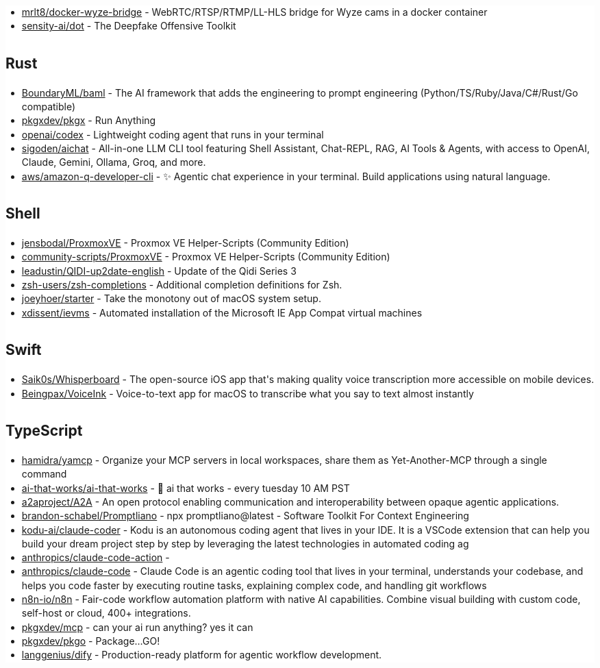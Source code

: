 - [mrlt8/docker-wyze-bridge](https://github.com/mrlt8/docker-wyze-bridge) - WebRTC/RTSP/RTMP/LL-HLS bridge for Wyze cams in a docker container
- [sensity-ai/dot](https://github.com/sensity-ai/dot) - The Deepfake Offensive Toolkit

## Rust 

- [BoundaryML/baml](https://github.com/BoundaryML/baml) - The AI framework that adds the engineering to prompt engineering (Python/TS/Ruby/Java/C#/Rust/Go compatible)
- [pkgxdev/pkgx](https://github.com/pkgxdev/pkgx) - Run Anything
- [openai/codex](https://github.com/openai/codex) - Lightweight coding agent that runs in your terminal
- [sigoden/aichat](https://github.com/sigoden/aichat) - All-in-one LLM CLI tool featuring Shell Assistant, Chat-REPL, RAG, AI Tools & Agents, with access to OpenAI, Claude, Gemini, Ollama, Groq, and more.
- [aws/amazon-q-developer-cli](https://github.com/aws/amazon-q-developer-cli) - ✨ Agentic chat experience in your terminal. Build applications using natural language.

## Shell 

- [jensbodal/ProxmoxVE](https://github.com/jensbodal/ProxmoxVE) - Proxmox VE Helper-Scripts (Community Edition)
- [community-scripts/ProxmoxVE](https://github.com/community-scripts/ProxmoxVE) - Proxmox VE Helper-Scripts (Community Edition)
- [leadustin/QIDI-up2date-english](https://github.com/leadustin/QIDI-up2date-english) - Update of the Qidi Series 3
- [zsh-users/zsh-completions](https://github.com/zsh-users/zsh-completions) - Additional completion definitions for Zsh.
- [joeyhoer/starter](https://github.com/joeyhoer/starter) - Take the monotony out of macOS system setup.
- [xdissent/ievms](https://github.com/xdissent/ievms) - Automated installation of the Microsoft IE App Compat virtual machines

## Swift 

- [Saik0s/Whisperboard](https://github.com/Saik0s/Whisperboard) - The open-source iOS app that's making quality voice transcription more accessible on mobile devices.
- [Beingpax/VoiceInk](https://github.com/Beingpax/VoiceInk) - Voice-to-text app for macOS to transcribe what you say to text almost instantly

## TypeScript 

- [hamidra/yamcp](https://github.com/hamidra/yamcp) - Organize your MCP servers in local workspaces, share them as Yet-Another-MCP through a single command
- [ai-that-works/ai-that-works](https://github.com/ai-that-works/ai-that-works) - 🦄 ai that works - every tuesday 10 AM PST
- [a2aproject/A2A](https://github.com/a2aproject/A2A) - An open protocol enabling communication and interoperability between opaque agentic applications.
- [brandon-schabel/Promptliano](https://github.com/brandon-schabel/Promptliano) - npx promptliano@latest - Software Toolkit For Context Engineering
- [kodu-ai/claude-coder](https://github.com/kodu-ai/claude-coder) - Kodu is an autonomous coding agent that lives in your IDE. It is a VSCode extension that can help you build your dream project step by step by leveraging the latest technologies in automated coding ag
- [anthropics/claude-code-action](https://github.com/anthropics/claude-code-action) - 
- [anthropics/claude-code](https://github.com/anthropics/claude-code) - Claude Code is an agentic coding tool that lives in your terminal, understands your codebase, and helps you code faster by executing routine tasks, explaining complex code, and handling git workflows 
- [n8n-io/n8n](https://github.com/n8n-io/n8n) - Fair-code workflow automation platform with native AI capabilities. Combine visual building with custom code, self-host or cloud, 400+ integrations.
- [pkgxdev/mcp](https://github.com/pkgxdev/mcp) - can your ai run anything? yes it can
- [pkgxdev/pkgo](https://github.com/pkgxdev/pkgo) - Package…GO!
- [langgenius/dify](https://github.com/langgenius/dify) - Production-ready platform for agentic workflow development.